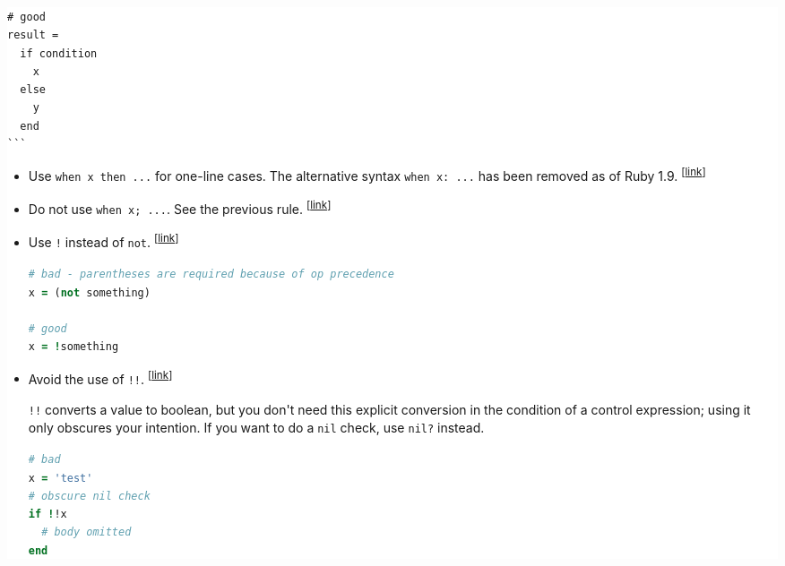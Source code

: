     # good
    result =
      if condition
        x
      else
        y
      end
    ```

  * <a name="one-line-cases"></a>
    Use `when x then ...` for one-line cases. The alternative syntax `when x:
    ...` has been removed as of Ruby 1.9.
    <sup>[[link](#one-line-cases)]</sup>

  * <a name="no-when-semicolons"></a>
    Do not use `when x; ...`. See the previous rule.
    <sup>[[link](#no-when-semicolons)]</sup>

  * <a name="bang-not-not"></a>
    Use `!` instead of `not`.
    <sup>[[link](#bang-not-not)]</sup>

    ```ruby
    # bad - parentheses are required because of op precedence
    x = (not something)

    # good
    x = !something
    ```

  * <a name="no-bang-bang"></a>
    Avoid the use of `!!`.
    <sup>[[link](#no-bang-bang)]</sup>

    `!!` converts a value to boolean, but you don't need this explicit
    conversion in the condition of a control expression; using it only
    obscures your intention. If you want to do a `nil` check, use `nil?`
    instead.

    ```ruby
    # bad
    x = 'test'
    # obscure nil check
    if !!x
      # body omitted
    end
